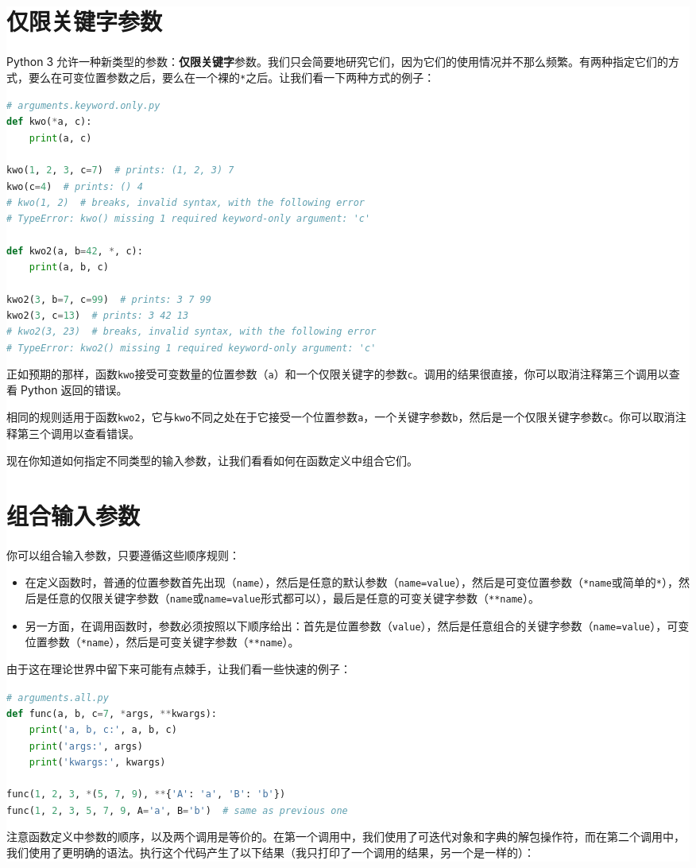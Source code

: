 # 仅限关键字参数

Python 3 允许一种新类型的参数：**仅限关键字**参数。我们只会简要地研究它们，因为它们的使用情况并不那么频繁。有两种指定它们的方式，要么在可变位置参数之后，要么在一个裸的`*`之后。让我们看一下两种方式的例子：

```py
# arguments.keyword.only.py
def kwo(*a, c):
    print(a, c)

kwo(1, 2, 3, c=7)  # prints: (1, 2, 3) 7
kwo(c=4)  # prints: () 4
# kwo(1, 2)  # breaks, invalid syntax, with the following error
# TypeError: kwo() missing 1 required keyword-only argument: 'c'

def kwo2(a, b=42, *, c):
    print(a, b, c)

kwo2(3, b=7, c=99)  # prints: 3 7 99
kwo2(3, c=13)  # prints: 3 42 13
# kwo2(3, 23)  # breaks, invalid syntax, with the following error
# TypeError: kwo2() missing 1 required keyword-only argument: 'c'
```

正如预期的那样，函数`kwo`接受可变数量的位置参数（`a`）和一个仅限关键字的参数`c`。调用的结果很直接，你可以取消注释第三个调用以查看 Python 返回的错误。

相同的规则适用于函数`kwo2`，它与`kwo`不同之处在于它接受一个位置参数`a`，一个关键字参数`b`，然后是一个仅限关键字参数`c`。你可以取消注释第三个调用以查看错误。

现在你知道如何指定不同类型的输入参数，让我们看看如何在函数定义中组合它们。

# 组合输入参数

你可以组合输入参数，只要遵循这些顺序规则：

+   在定义函数时，普通的位置参数首先出现（`name`），然后是任意的默认参数（`name=value`），然后是可变位置参数（`*name`或简单的`*`），然后是任意的仅限关键字参数（`name`或`name=value`形式都可以），最后是任意的可变关键字参数（`**name`）。

+   另一方面，在调用函数时，参数必须按照以下顺序给出：首先是位置参数（`value`），然后是任意组合的关键字参数（`name=value`），可变位置参数（`*name`），然后是可变关键字参数（`**name`）。

由于这在理论世界中留下来可能有点棘手，让我们看一些快速的例子：

```py
# arguments.all.py
def func(a, b, c=7, *args, **kwargs):
    print('a, b, c:', a, b, c)
    print('args:', args)
    print('kwargs:', kwargs)

func(1, 2, 3, *(5, 7, 9), **{'A': 'a', 'B': 'b'})
func(1, 2, 3, 5, 7, 9, A='a', B='b')  # same as previous one
```

注意函数定义中参数的顺序，以及两个调用是等价的。在第一个调用中，我们使用了可迭代对象和字典的解包操作符，而在第二个调用中，我们使用了更明确的语法。执行这个代码产生了以下结果（我只打印了一个调用的结果，另一个是一样的）：
